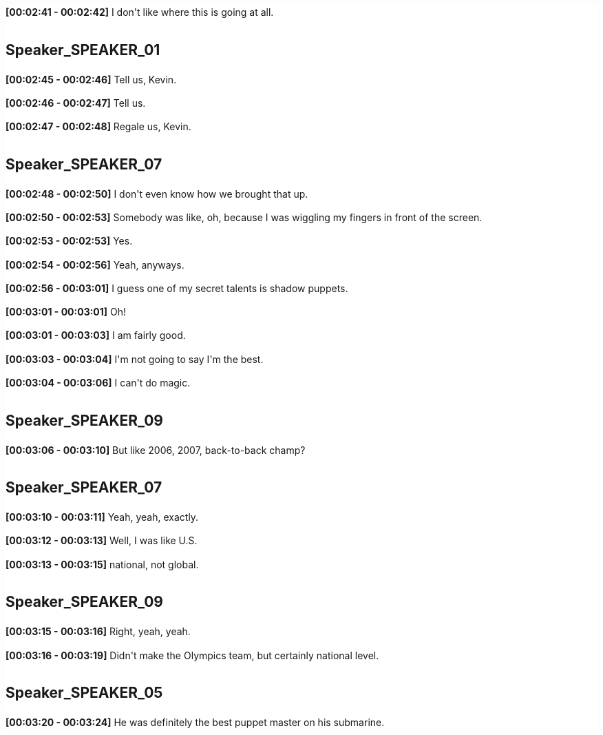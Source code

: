**[00:02:41 - 00:02:42]** I don't like where this is going at all.


## Speaker_SPEAKER_01

**[00:02:45 - 00:02:46]** Tell us, Kevin.

**[00:02:46 - 00:02:47]** Tell us.

**[00:02:47 - 00:02:48]** Regale us, Kevin.


## Speaker_SPEAKER_07

**[00:02:48 - 00:02:50]** I don't even know how we brought that up.

**[00:02:50 - 00:02:53]** Somebody was like, oh, because I was wiggling my fingers in front of the screen.

**[00:02:53 - 00:02:53]** Yes.

**[00:02:54 - 00:02:56]** Yeah, anyways.

**[00:02:56 - 00:03:01]** I guess one of my secret talents is shadow puppets.

**[00:03:01 - 00:03:01]** Oh!

**[00:03:01 - 00:03:03]** I am fairly good.

**[00:03:03 - 00:03:04]** I'm not going to say I'm the best.

**[00:03:04 - 00:03:06]** I can't do magic.


## Speaker_SPEAKER_09

**[00:03:06 - 00:03:10]** But like 2006, 2007, back-to-back champ?


## Speaker_SPEAKER_07

**[00:03:10 - 00:03:11]** Yeah, yeah, exactly.

**[00:03:12 - 00:03:13]** Well, I was like U.S.

**[00:03:13 - 00:03:15]** national, not global.


## Speaker_SPEAKER_09

**[00:03:15 - 00:03:16]** Right, yeah, yeah.

**[00:03:16 - 00:03:19]** Didn't make the Olympics team, but certainly national level.


## Speaker_SPEAKER_05

**[00:03:20 - 00:03:24]** He was definitely the best puppet master on his submarine.
